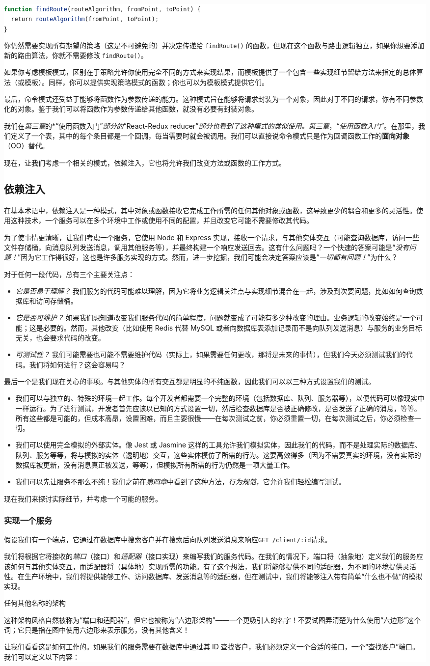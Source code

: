 ```js
function findRoute(routeAlgorithm, fromPoint, toPoint) {
  return routeAlgorithm(fromPoint, toPoint);
}
```

你仍然需要实现所有期望的策略（这是不可避免的）并决定传递给 `findRoute()` 的函数，但现在这个函数与路由逻辑独立，如果你想要添加新的路由算法，你就不需要修改 `findRoute()`。

如果你考虑模板模式，区别在于策略允许你使用完全不同的方式来实现结果，而模板提供了一个包含一些实现细节留给方法来指定的总体算法（或模板）。同样，你可以提供实现策略模式的函数；你也可以为模板模式提供它们。

最后，命令模式还受益于能够将函数作为参数传递的能力。这种模式旨在能够将请求封装为一个对象，因此对于不同的请求，你有不同参数化的对象。鉴于我们可以将函数作为参数传递给其他函数，就没有必要有封装对象。

我们在*第三章*的*“使用函数入门”*部分的*“React-Redux reducer”*部分也看到了这种模式的类似使用。第三章*，*“使用函数入门”*。在那里，我们定义了一个表，其中的每个条目都是一个回调，每当需要时就会被调用。我们可以直接说命令模式只是作为回调函数工作的**面向对象**（OO）替代。

现在，让我们考虑一个相关的模式，依赖注入，它也将允许我们改变方法或函数的工作方式。

## 依赖注入

在基本术语中，依赖注入是一种模式，其中对象或函数接收它完成工作所需的任何其他对象或函数，这导致更少的耦合和更多的灵活性。使用这种技术，一个服务可以在多个环境中工作或使用不同的配置，并且改变它可能不需要修改其代码。

为了使事情更清晰，让我们考虑一个服务，它使用 Node 和 Express 实现，接收一个请求，与其他实体交互（可能查询数据库，访问一些文件存储桶，向消息队列发送消息，调用其他服务等），并最终构建一个响应发送回去。这有什么问题吗？一个快速的答案可能是“*没有问题！*”因为它工作得很好，这也是许多服务实现的方式。然而，进一步挖掘，我们可能会决定答案应该是“*一切都有问题！*”为什么？

对于任何一段代码，总有三个主要关注点：

+   *它是否易于理解？* 我们服务的代码可能难以理解，因为它将业务逻辑关注点与实现细节混合在一起，涉及到次要问题，比如如何查询数据库和访问存储桶。

+   *它是否可维护？* 如果我们想知道改变我们服务代码的简单程度，问题就变成了可能有多少种改变的理由。业务逻辑的改变始终是一个可能；这是必要的。然而，其他改变（比如使用 Redis 代替 MySQL 或者向数据库表添加记录而不是向队列发送消息）与服务的业务目标无关，也会要求代码的改变。

+   *可测试性？* 我们可能需要也可能不需要维护代码（实际上，如果需要任何更改，那将是未来的事情），但我们今天必须测试我们的代码。我们将如何进行？这会容易吗？

最后一个是我们现在关心的事项。与其他实体的所有交互都是明显的不纯函数，因此我们可以以三种方式设置我们的测试。

+   我们可以与独立的、特殊的环境一起工作。每个开发者都需要一个完整的环境（包括数据库、队列、服务器等），以便代码可以像现实中一样运行。为了进行测试，开发者首先应该以已知的方式设置一切，然后检查数据库是否被正确修改，是否发送了正确的消息，等等。所有这些都是可能的，但成本高昂，设置困难，而且主要很慢——在每次测试之前，你必须重置一切，在每次测试之后，你必须检查一切。

+   我们可以使用完全模拟的外部实体。像 Jest 或 Jasmine 这样的工具允许我们模拟实体，因此我们的代码，而不是处理实际的数据库、队列、服务等等，将与模拟的实体（透明地）交互，这些实体模仿了所需的行为。这要高效得多（因为不需要真实的环境，没有实际的数据库被更新，没有消息真正被发送，等等），但模拟所有所需的行为仍然是一项大量工作。

+   我们可以先让服务不那么不纯！我们之前在*第四章*中看到了这种方法，*行为规范*，它允许我们轻松编写测试。

现在我们来探讨实际细节，并考虑一个可能的服务。

### 实现一个服务

假设我们有一个端点，它通过在数据库中搜索客户并在搜索后向队列发送消息来响应`GET /client/:id`请求。

我们将根据它将接收的*端口*（接口）和*适配器*（接口实现）来编写我们的服务代码。在我们的情况下，端口将（抽象地）定义我们的服务应该如何与其他实体交互，而适配器将（具体地）实现所需的功能。有了这个想法，我们将能够提供不同的适配器，为不同的环境提供灵活性。在生产环境中，我们将提供能够工作、访问数据库、发送消息等的适配器，但在测试中，我们将能够注入带有简单“什么也不做”的模拟实现。

任何其他名称的架构

这种架构风格自然被称为“端口和适配器”，但它也被称为“六边形架构”——一个更吸引人的名字！不要试图弄清楚为什么使用“六边形”这个词；它只是指在图中使用六边形来表示服务，没有其他含义！

让我们看看这是如何工作的。如果我们的服务需要在数据库中通过其 ID 查找客户，我们必须定义一个合适的接口，一个“查找客户”端口。我们可以定义以下内容：
